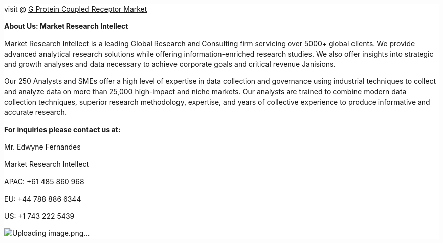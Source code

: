 visit&nbsp;@</strong>&nbsp;</span><span class="font-[700]"><a href="https://www.marketresearchintellect.com/product/global-g-protein-coupled-receptor-market-size-and-forcast-2/?utm_source=Linkedin&utm_medium=861" target="_blank" data-tracking-control-name="article-ssr-frontend-pulse_little-text-block" data-tracking-will-navigate="" data-test-link="">G Protein Coupled Receptor Market</a></span></p><p><strong><span class="font-[700]">About Us: Market Research Intellect</span></strong></p><p><span class="">Market Research Intellect is a leading Global Research and Consulting firm servicing over 5000+ global clients. We provide advanced analytical research solutions while offering information-enriched research studies.&nbsp;</span>We also offer insights into strategic and growth analyses and data necessary to achieve corporate goals and critical revenue Janisions.</p><p><span class="">Our 250 Analysts and SMEs offer a high level of expertise in data collection and governance using industrial techniques to collect and analyze data on more than 25,000 high-impact and niche markets. Our analysts are trained to combine modern data collection techniques, superior research methodology, expertise, and years of collective experience to produce informative and accurate research.</span></p><p><strong>For inquiries please contact us at:</strong></p><p>Mr. Edwyne Fernandes</p><p>Market Research Intellect</p><p>APAC: +61 485 860 968</p><p>EU: +44 788 886 6344</p><p>US: +1 743 222 5439</p>
![Uploading image.png…]()
